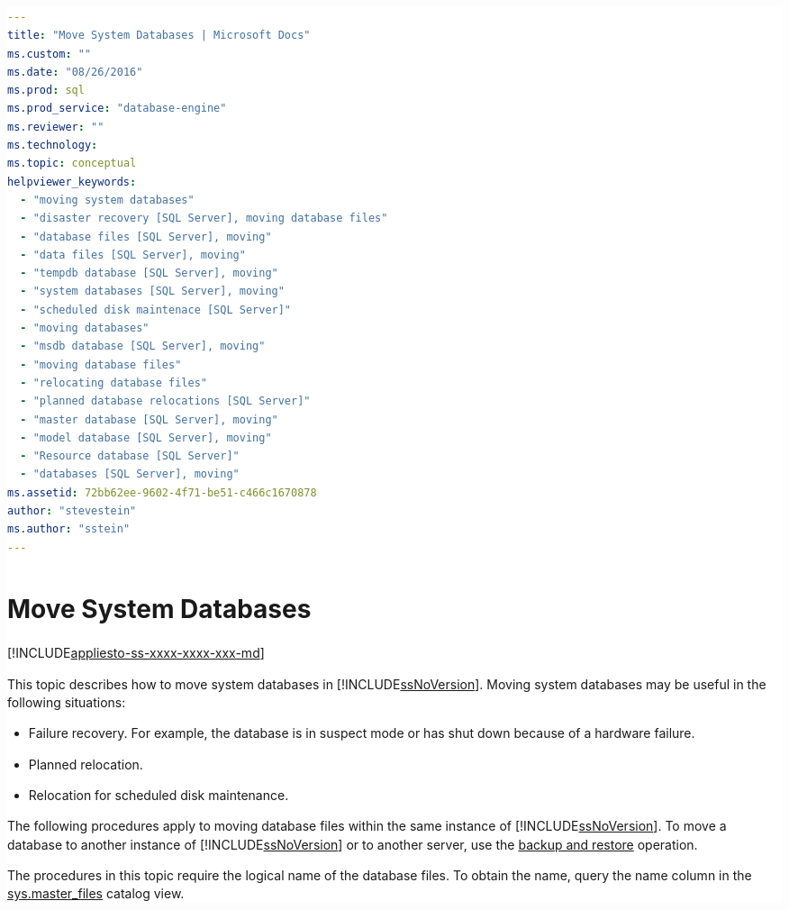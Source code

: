 ```yaml
---
title: "Move System Databases | Microsoft Docs"
ms.custom: ""
ms.date: "08/26/2016"
ms.prod: sql
ms.prod_service: "database-engine"
ms.reviewer: ""
ms.technology: 
ms.topic: conceptual
helpviewer_keywords: 
  - "moving system databases"
  - "disaster recovery [SQL Server], moving database files"
  - "database files [SQL Server], moving"
  - "data files [SQL Server], moving"
  - "tempdb database [SQL Server], moving"
  - "system databases [SQL Server], moving"
  - "scheduled disk maintenace [SQL Server]"
  - "moving databases"
  - "msdb database [SQL Server], moving"
  - "moving database files"
  - "relocating database files"
  - "planned database relocations [SQL Server]"
  - "master database [SQL Server], moving"
  - "model database [SQL Server], moving"
  - "Resource database [SQL Server]"
  - "databases [SQL Server], moving"
ms.assetid: 72bb62ee-9602-4f71-be51-c466c1670878
author: "stevestein"
ms.author: "sstein"
---
```

# Move System Databases
[!INCLUDE[appliesto-ss-xxxx-xxxx-xxx-md](../../includes/appliesto-ss-xxxx-xxxx-xxx-md.md)]

  This topic describes how to move system databases in [!INCLUDE[ssNoVersion](../../includes/ssnoversion-md.md)]. Moving system databases may be useful in the following situations:  
  
-   Failure recovery. For example, the database is in suspect mode or has shut down because of a hardware failure.  
  
-   Planned relocation.  
  
-   Relocation for scheduled disk maintenance.  
  
 The following procedures apply to moving database files within the same instance of [!INCLUDE[ssNoVersion](../../includes/ssnoversion-md.md)]. To move a database to another instance of [!INCLUDE[ssNoVersion](../../includes/ssnoversion-md.md)] or to another server, use the [backup and restore](../../relational-databases/backup-restore/back-up-and-restore-of-sql-server-databases.md) operation.  

 The procedures in this topic require the logical name of the database files. To obtain the name, query the name column in the [sys.master_files](../../relational-databases/system-catalog-views/sys-master-files-transact-sql.md) catalog view.  
  